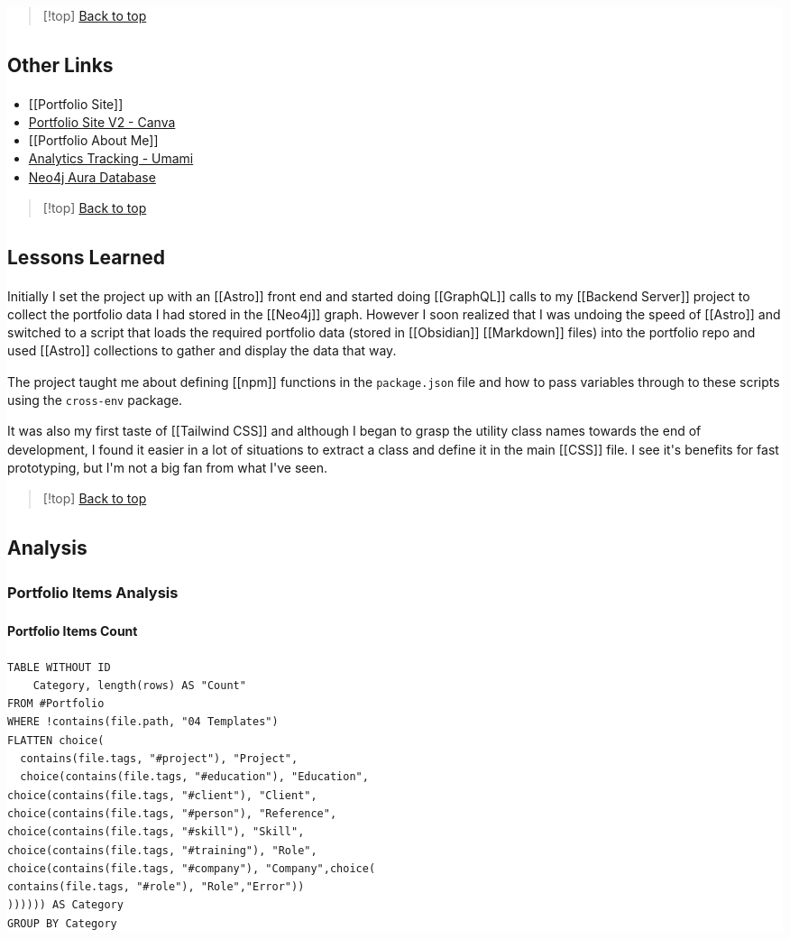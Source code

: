 >[!top] [Back to top](#Table%20of%20Contents)

## Other Links

- [[Portfolio Site]]
- [Portfolio Site V2 - Canva](https://www.canva.com/design/DAGwOxW7u4E/LWIzan4Iz-ywjKlt-wyYSQ/edit?utm_content=DAGwOxW7u4E&utm_campaign=designshare&utm_medium=link2&utm_source=sharebutton)
- [[Portfolio About Me]]
- [Analytics Tracking - Umami](https://eu.umami.is/websites/fad6adfb-2b8b-4868-a0a9-59d4fd860488)
- [Neo4j Aura Database](https://console-preview.neo4j.io/projects/7a5b41a0-6373-5c3c-9fcf-48b80d5d38f2/instances)

>[!top] [Back to top](#Table%20of%20Contents)

## Lessons Learned

Initially I set the project up with an [[Astro]] front end and started doing [[GraphQL]] calls to my [[Backend Server]] project to collect the portfolio data I had stored in the [[Neo4j]] graph. However I soon realized that I was undoing the speed of [[Astro]] and switched to a script that loads the required portfolio data (stored in [[Obsidian]] [[Markdown]] files) into the portfolio repo and used [[Astro]] collections to gather and display the data that way.

The project taught me about defining [[npm]] functions in the `package.json` file and how to pass variables through to these scripts using the `cross-env` package.

It was also my first taste of [[Tailwind CSS]] and although I began to grasp the utility class names towards the end of development, I found it easier in a lot of situations to extract a class and define it in the main [[CSS]] file. I see it's benefits for fast prototyping, but I'm not a big fan from what I've seen. 

>[!top] [Back to top](#Table%20of%20Contents)

## Analysis

### Portfolio Items Analysis

#### Portfolio Items Count

```dataview
TABLE WITHOUT ID
	Category, length(rows) AS "Count"
FROM #Portfolio
WHERE !contains(file.path, "04 Templates")
FLATTEN choice(
  contains(file.tags, "#project"), "Project",
  choice(contains(file.tags, "#education"), "Education",
choice(contains(file.tags, "#client"), "Client",
choice(contains(file.tags, "#person"), "Reference",
choice(contains(file.tags, "#skill"), "Skill",
choice(contains(file.tags, "#training"), "Role",
choice(contains(file.tags, "#company"), "Company",choice(
contains(file.tags, "#role"), "Role","Error"))
)))))) AS Category
GROUP BY Category
```
